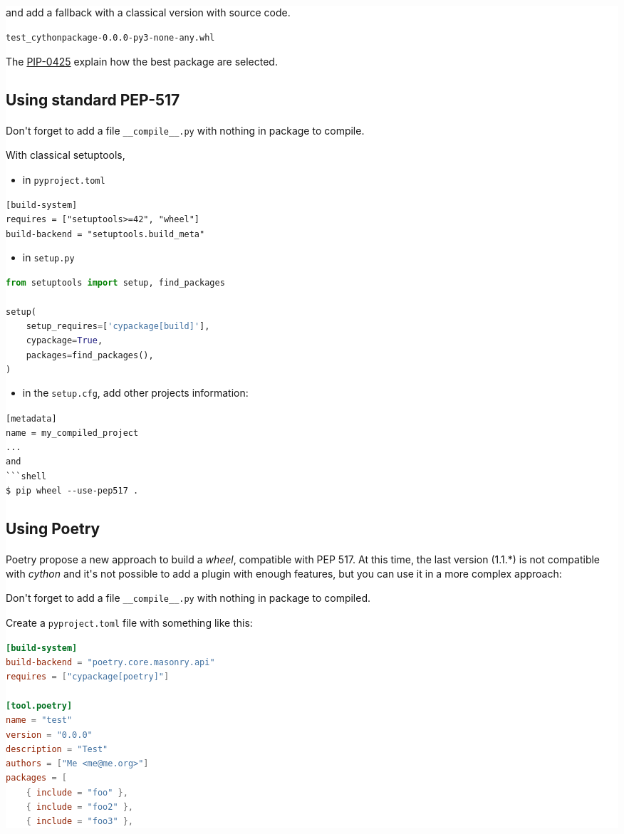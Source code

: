 and add a fallback with a classical version with source code.

```
test_cythonpackage-0.0.0-py3-none-any.whl
```

The [PIP-0425](https://www.python.org/dev/peps/pep-0425/) explain how the best package are selected.

## Using standard PEP-517

Don't forget to add a file `__compile__.py` with nothing in package to compile.

With classical setuptools,

- in `pyproject.toml`

```
[build-system]
requires = ["setuptools>=42", "wheel"]
build-backend = "setuptools.build_meta"
```

- in `setup.py`

```python
from setuptools import setup, find_packages

setup(
    setup_requires=['cypackage[build]'],
    cypackage=True,
    packages=find_packages(),
)
```

- in the `setup.cfg`, add other projects information:

```
[metadata]
name = my_compiled_project
...
and
```shell
$ pip wheel --use-pep517 .
```

## Using Poetry

Poetry propose a new approach to build a *wheel*, compatible with PEP 517.
At this time, the last version (1.1.*) is not compatible with *cython*
and it's not possible to add a plugin with enough features,
but you can use it in a more complex approach:

Don't forget to add a file `__compile__.py` with nothing in package to compiled.

Create a `pyproject.toml` file with something like this:

```toml
[build-system]
build-backend = "poetry.core.masonry.api"
requires = ["cypackage[poetry]"]

[tool.poetry]
name = "test"
version = "0.0.0"
description = "Test"
authors = ["Me <me@me.org>"]
packages = [
    { include = "foo" },
    { include = "foo2" },
    { include = "foo3" },
```